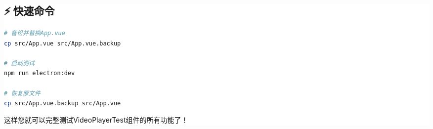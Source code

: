 ## ⚡ 快速命令

```bash
# 备份并替换App.vue
cp src/App.vue src/App.vue.backup

# 启动测试
npm run electron:dev

# 恢复原文件
cp src/App.vue.backup src/App.vue
```

这样您就可以完整测试VideoPlayerTest组件的所有功能了！ 